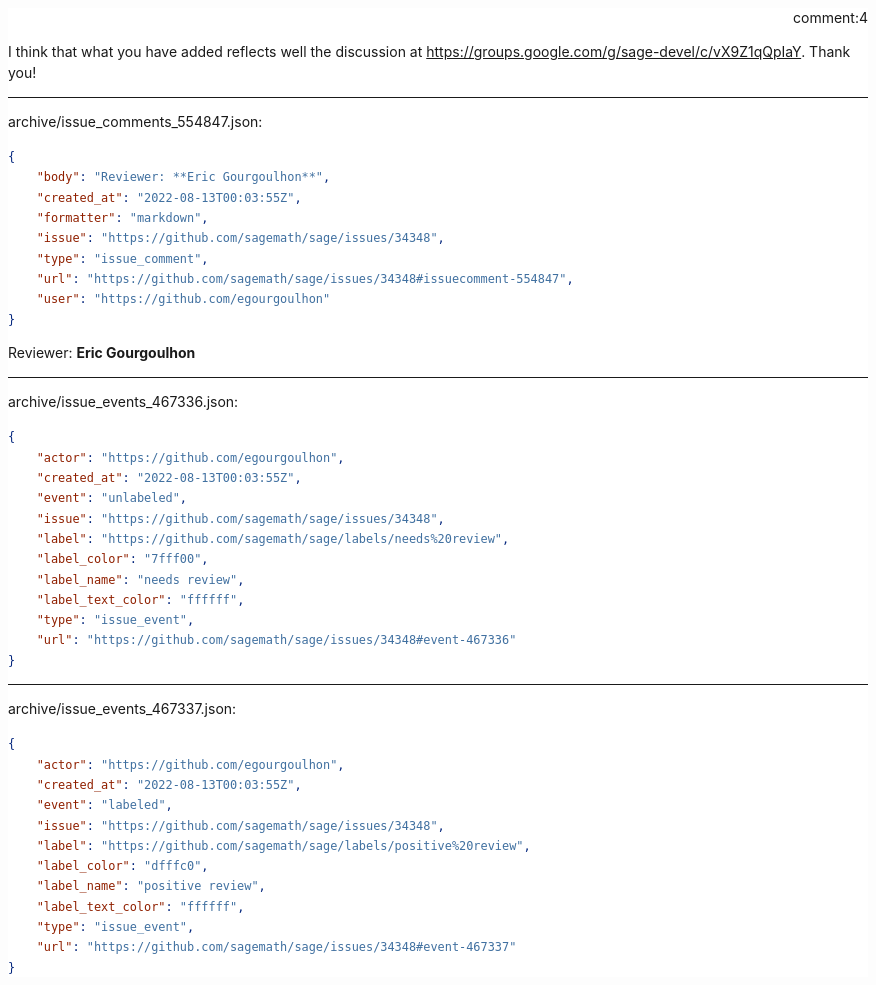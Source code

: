 <div id="comment:4" align="right">comment:4</div>

I think that what you have added reflects well the discussion at https://groups.google.com/g/sage-devel/c/vX9Z1qQpIaY.
Thank you!



---

archive/issue_comments_554847.json:
```json
{
    "body": "Reviewer: **Eric Gourgoulhon**",
    "created_at": "2022-08-13T00:03:55Z",
    "formatter": "markdown",
    "issue": "https://github.com/sagemath/sage/issues/34348",
    "type": "issue_comment",
    "url": "https://github.com/sagemath/sage/issues/34348#issuecomment-554847",
    "user": "https://github.com/egourgoulhon"
}
```

Reviewer: **Eric Gourgoulhon**



---

archive/issue_events_467336.json:
```json
{
    "actor": "https://github.com/egourgoulhon",
    "created_at": "2022-08-13T00:03:55Z",
    "event": "unlabeled",
    "issue": "https://github.com/sagemath/sage/issues/34348",
    "label": "https://github.com/sagemath/sage/labels/needs%20review",
    "label_color": "7fff00",
    "label_name": "needs review",
    "label_text_color": "ffffff",
    "type": "issue_event",
    "url": "https://github.com/sagemath/sage/issues/34348#event-467336"
}
```



---

archive/issue_events_467337.json:
```json
{
    "actor": "https://github.com/egourgoulhon",
    "created_at": "2022-08-13T00:03:55Z",
    "event": "labeled",
    "issue": "https://github.com/sagemath/sage/issues/34348",
    "label": "https://github.com/sagemath/sage/labels/positive%20review",
    "label_color": "dfffc0",
    "label_name": "positive review",
    "label_text_color": "ffffff",
    "type": "issue_event",
    "url": "https://github.com/sagemath/sage/issues/34348#event-467337"
}
```
